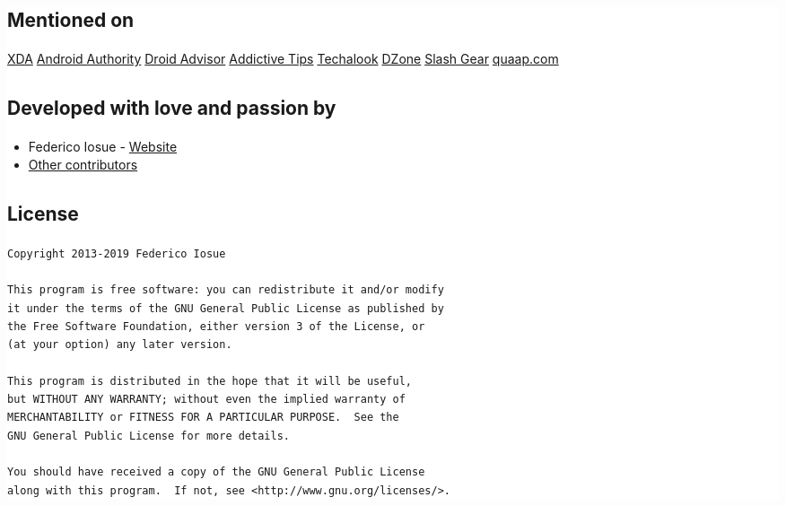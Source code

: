 
## Mentioned on

[XDA](https://www.xda-developers.com/omni-notes-the-open-source-note-app/)
[Android Authority](https://www.androidauthority.com/best-note-taking-apps-for-android-205356/)
[Droid Advisor](https://droidadvisor.com/omni-notes-note-taking-app/)
[Addictive Tips](https://www.addictivetips.com/android/note-taking-apps-for-android/)
[Techalook](https://techalook.com/apps/best-sticky-notes-android-iphone/)
[DZone](https://dzone.com/articles/amazing-open-source-android-apps-written-in-java)
[Slash Gear](https://www.slashgear.com/best-note-taking-apps-for-android-phones-and-tablets-04529297/)
[quaap.com](https://quaap.com/D/use-fdroid)

## Developed with love and passion by


* Federico Iosue - [Website](https://federico.iosue.it)
* [Other contributors](https://github.com/federicoiosue/Omni-Notes/blob/master/https://github.com/federicoiosue/Omni-Notes/blob/master/CONTRIBUTORS.md)



## License


    Copyright 2013-2019 Federico Iosue
    
    This program is free software: you can redistribute it and/or modify
    it under the terms of the GNU General Public License as published by
    the Free Software Foundation, either version 3 of the License, or
    (at your option) any later version.
    
    This program is distributed in the hope that it will be useful,
    but WITHOUT ANY WARRANTY; without even the implied warranty of
    MERCHANTABILITY or FITNESS FOR A PARTICULAR PURPOSE.  See the
    GNU General Public License for more details.
    
    You should have received a copy of the GNU General Public License
    along with this program.  If not, see <http://www.gnu.org/licenses/>.

